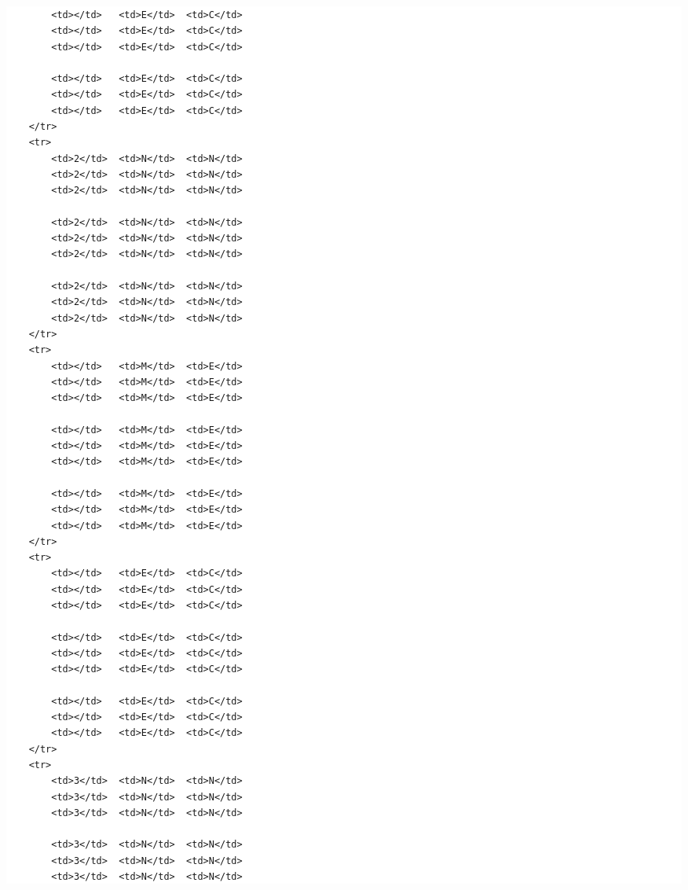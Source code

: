 			<td></td>	<td>E</td>	<td>C</td>
			<td></td>	<td>E</td>	<td>C</td>
			<td></td>	<td>E</td>	<td>C</td>
			
			<td></td>	<td>E</td>	<td>C</td>
			<td></td>	<td>E</td>	<td>C</td>
			<td></td>	<td>E</td>	<td>C</td>
		</tr>
		<tr>
			<td>2</td>	<td>N</td>	<td>N</td>
			<td>2</td>	<td>N</td>	<td>N</td>
			<td>2</td>	<td>N</td>	<td>N</td>
			
			<td>2</td>	<td>N</td>	<td>N</td>
			<td>2</td>	<td>N</td>	<td>N</td>
			<td>2</td>	<td>N</td>	<td>N</td>
			
			<td>2</td>	<td>N</td>	<td>N</td>
			<td>2</td>	<td>N</td>	<td>N</td>
			<td>2</td>	<td>N</td>	<td>N</td>
		</tr>
		<tr>
			<td></td>	<td>M</td>	<td>E</td>
			<td></td>	<td>M</td>	<td>E</td>
			<td></td>	<td>M</td>	<td>E</td>
			
			<td></td>	<td>M</td>	<td>E</td>
			<td></td>	<td>M</td>	<td>E</td>
			<td></td>	<td>M</td>	<td>E</td>
			
			<td></td>	<td>M</td>	<td>E</td>
			<td></td>	<td>M</td>	<td>E</td>
			<td></td>	<td>M</td>	<td>E</td>
		</tr>
		<tr>
			<td></td>	<td>E</td>	<td>C</td>
			<td></td>	<td>E</td>	<td>C</td>
			<td></td>	<td>E</td>	<td>C</td>
			
			<td></td>	<td>E</td>	<td>C</td>
			<td></td>	<td>E</td>	<td>C</td>
			<td></td>	<td>E</td>	<td>C</td>
			
			<td></td>	<td>E</td>	<td>C</td>
			<td></td>	<td>E</td>	<td>C</td>
			<td></td>	<td>E</td>	<td>C</td>
		</tr>
		<tr>
			<td>3</td>	<td>N</td>	<td>N</td>
			<td>3</td>	<td>N</td>	<td>N</td>
			<td>3</td>	<td>N</td>	<td>N</td>
			
			<td>3</td>	<td>N</td>	<td>N</td>
			<td>3</td>	<td>N</td>	<td>N</td>
			<td>3</td>	<td>N</td>	<td>N</td>
			